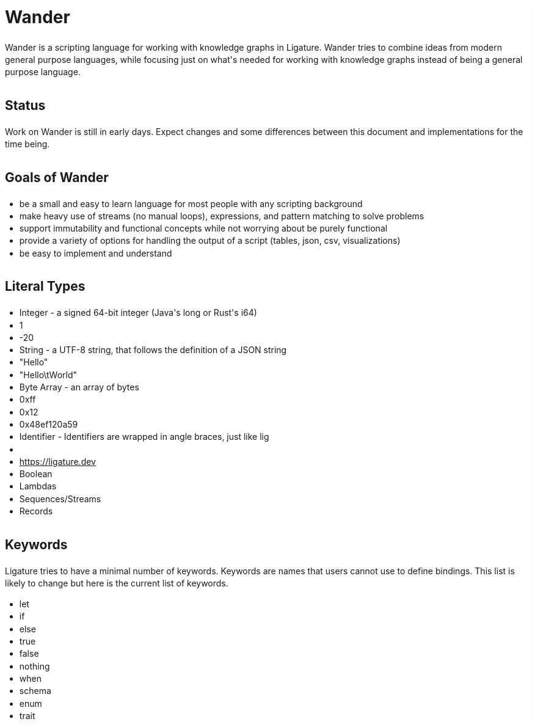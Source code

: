 # Wander

Wander is a scripting language for working with knowledge graphs in Ligature.
Wander tries to combine ideas from modern general purpose languages,
while focusing just on what's needed for working with knowledge graphs instead of being a general purpose language.

## Status

Work on Wander is still in early days.
Expect changes and some differences between this document and implementations for the time being.

## Goals of Wander

 - be a small and easy to learn language for most people with any scripting background
 - make heavy use of streams (no manual loops), expressions, and pattern matching to solve problems
 - support immutability and functional concepts while not worrying about be purely functional
 - provide a variety of options for handling the output of a script (tables, json, csv, visualizations)
 - be easy to implement and understand

## Literal Types

 * Integer - a signed 64-bit integer (Java's long or Rust's i64)
  * 1
  * -20
 * String - a UTF-8 string, that follows the definition of a JSON string
  * "Hello"
  * "Hello\tWorld"
 * Byte Array - an array of bytes
  * 0xff
  * 0x12
  * 0x48ef120a59
 * Identifier - Identifiers are wrapped in angle braces, just like lig
  * <hello>
  * <https://ligature.dev>
 * Boolean
 * Lambdas
 * Sequences/Streams
 * Records

## Keywords

Ligature tries to have a minimal number of keywords.
Keywords are names that users cannot use to define bindings.
This list is likely to change but here is the current list of keywords.

 * let
 * if
 * else
 * true
 * false
 * nothing
 * when
 * schema
 * enum
 * trait
